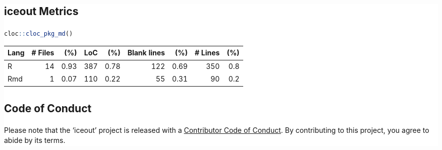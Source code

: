 ## iceout Metrics

``` r
cloc::cloc_pkg_md()
```

| Lang | \# Files |  (%) | LoC |  (%) | Blank lines |  (%) | \# Lines | (%) |
| :--- | -------: | ---: | --: | ---: | ----------: | ---: | -------: | --: |
| R    |       14 | 0.93 | 387 | 0.78 |         122 | 0.69 |      350 | 0.8 |
| Rmd  |        1 | 0.07 | 110 | 0.22 |          55 | 0.31 |       90 | 0.2 |

## Code of Conduct

Please note that the ‘iceout’ project is released with a [Contributor
Code of Conduct](CODE_OF_CONDUCT.md). By contributing to this project,
you agree to abide by its terms.
